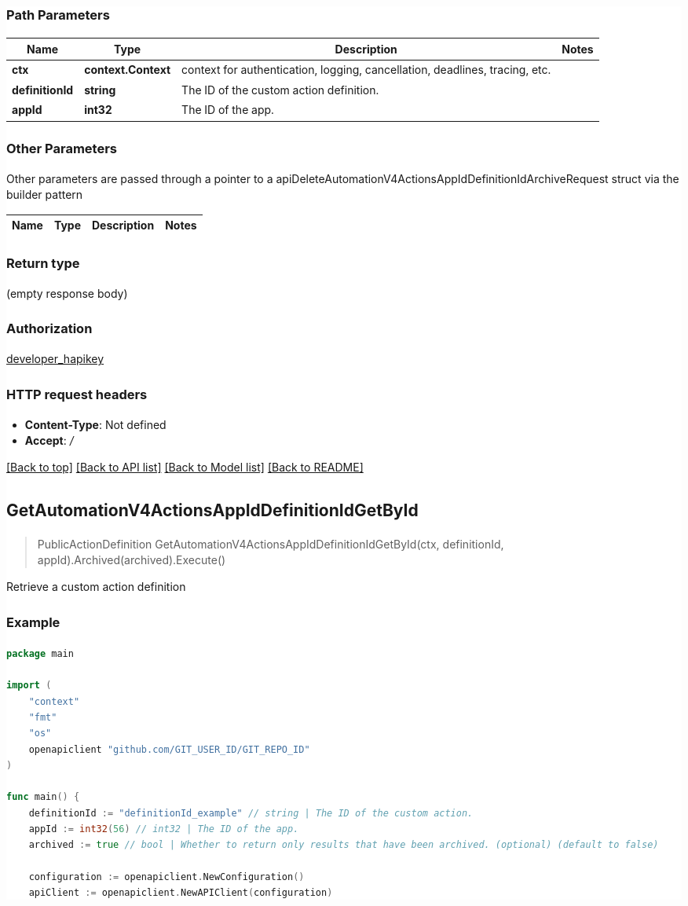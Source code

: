 ### Path Parameters


Name | Type | Description  | Notes
------------- | ------------- | ------------- | -------------
**ctx** | **context.Context** | context for authentication, logging, cancellation, deadlines, tracing, etc.
**definitionId** | **string** | The ID of the custom action definition. | 
**appId** | **int32** | The ID of the app. | 

### Other Parameters

Other parameters are passed through a pointer to a apiDeleteAutomationV4ActionsAppIdDefinitionIdArchiveRequest struct via the builder pattern


Name | Type | Description  | Notes
------------- | ------------- | ------------- | -------------



### Return type

 (empty response body)

### Authorization

[developer_hapikey](../README.md#developer_hapikey)

### HTTP request headers

- **Content-Type**: Not defined
- **Accept**: */*

[[Back to top]](#) [[Back to API list]](../README.md#documentation-for-api-endpoints)
[[Back to Model list]](../README.md#documentation-for-models)
[[Back to README]](../README.md)


## GetAutomationV4ActionsAppIdDefinitionIdGetById

> PublicActionDefinition GetAutomationV4ActionsAppIdDefinitionIdGetById(ctx, definitionId, appId).Archived(archived).Execute()

Retrieve a custom action definition



### Example

```go
package main

import (
	"context"
	"fmt"
	"os"
	openapiclient "github.com/GIT_USER_ID/GIT_REPO_ID"
)

func main() {
	definitionId := "definitionId_example" // string | The ID of the custom action.
	appId := int32(56) // int32 | The ID of the app.
	archived := true // bool | Whether to return only results that have been archived. (optional) (default to false)

	configuration := openapiclient.NewConfiguration()
	apiClient := openapiclient.NewAPIClient(configuration)
```